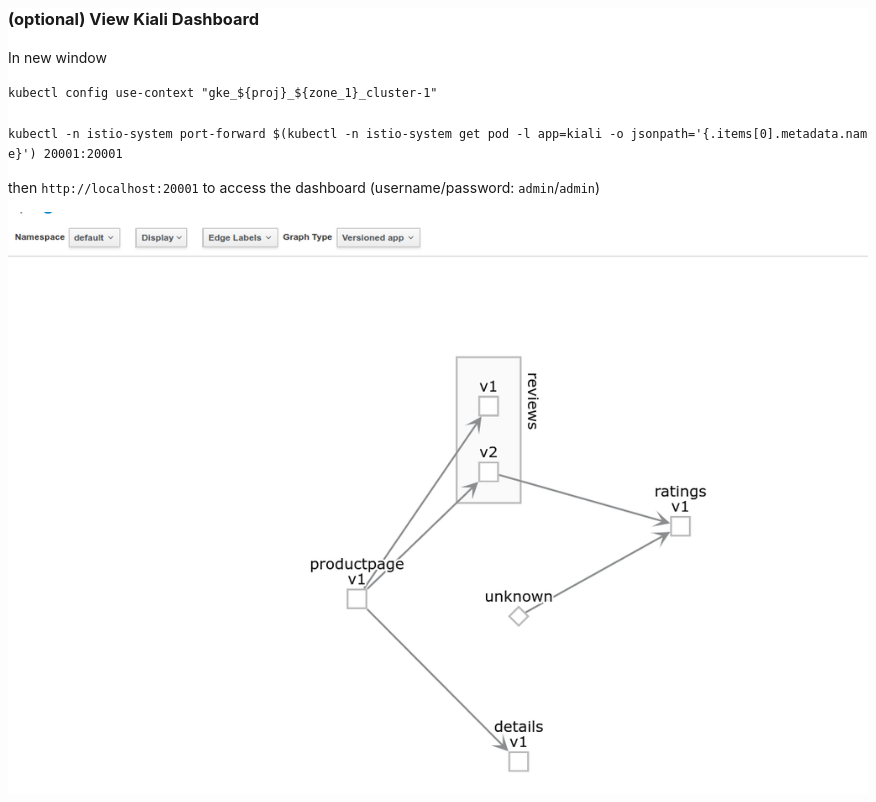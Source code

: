 ### (optional) View Kiali Dashboard

In new window

```
kubectl config use-context "gke_${proj}_${zone_1}_cluster-1"

kubectl -n istio-system port-forward $(kubectl -n istio-system get pod -l app=kiali -o jsonpath='{.items[0].metadata.name}') 20001:20001
```

then `http://localhost:20001` to access the dashboard (username/password:  `admin`/`admin`)


![images/multicluster_app.png](images/multicluster_app.png)
